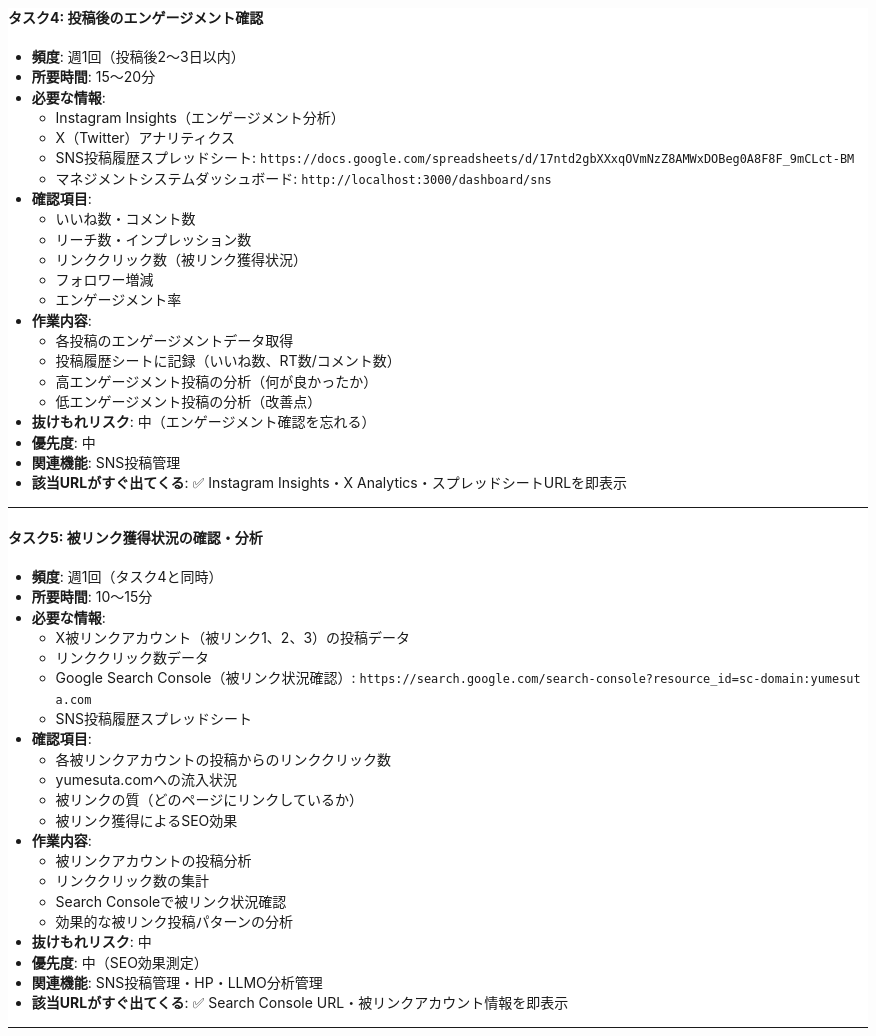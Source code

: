 
#### タスク4: 投稿後のエンゲージメント確認
- **頻度**: 週1回（投稿後2〜3日以内）
- **所要時間**: 15〜20分
- **必要な情報**:
  - Instagram Insights（エンゲージメント分析）
  - X（Twitter）アナリティクス
  - SNS投稿履歴スプレッドシート: `https://docs.google.com/spreadsheets/d/17ntd2gbXXxqOVmNzZ8AMWxDOBeg0A8F8F_9mCLct-BM`
  - マネジメントシステムダッシュボード: `http://localhost:3000/dashboard/sns`
- **確認項目**:
  - いいね数・コメント数
  - リーチ数・インプレッション数
  - リンククリック数（被リンク獲得状況）
  - フォロワー増減
  - エンゲージメント率
- **作業内容**:
  - 各投稿のエンゲージメントデータ取得
  - 投稿履歴シートに記録（いいね数、RT数/コメント数）
  - 高エンゲージメント投稿の分析（何が良かったか）
  - 低エンゲージメント投稿の分析（改善点）
- **抜けもれリスク**: 中（エンゲージメント確認を忘れる）
- **優先度**: 中
- **関連機能**: SNS投稿管理
- **該当URLがすぐ出てくる**: ✅ Instagram Insights・X Analytics・スプレッドシートURLを即表示

---

#### タスク5: 被リンク獲得状況の確認・分析
- **頻度**: 週1回（タスク4と同時）
- **所要時間**: 10〜15分
- **必要な情報**:
  - X被リンクアカウント（被リンク1、2、3）の投稿データ
  - リンククリック数データ
  - Google Search Console（被リンク状況確認）: `https://search.google.com/search-console?resource_id=sc-domain:yumesuta.com`
  - SNS投稿履歴スプレッドシート
- **確認項目**:
  - 各被リンクアカウントの投稿からのリンククリック数
  - yumesuta.comへの流入状況
  - 被リンクの質（どのページにリンクしているか）
  - 被リンク獲得によるSEO効果
- **作業内容**:
  - 被リンクアカウントの投稿分析
  - リンククリック数の集計
  - Search Consoleで被リンク状況確認
  - 効果的な被リンク投稿パターンの分析
- **抜けもれリスク**: 中
- **優先度**: 中（SEO効果測定）
- **関連機能**: SNS投稿管理・HP・LLMO分析管理
- **該当URLがすぐ出てくる**: ✅ Search Console URL・被リンクアカウント情報を即表示

---
